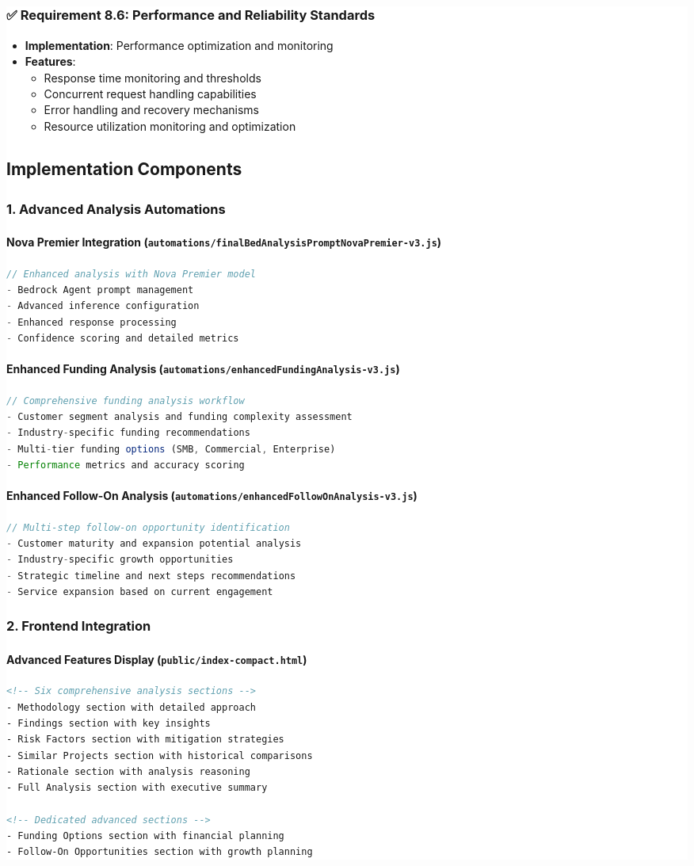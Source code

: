 ### ✅ Requirement 8.6: Performance and Reliability Standards
- **Implementation**: Performance optimization and monitoring
- **Features**:
  - Response time monitoring and thresholds
  - Concurrent request handling capabilities
  - Error handling and recovery mechanisms
  - Resource utilization monitoring and optimization

## Implementation Components

### 1. Advanced Analysis Automations

#### Nova Premier Integration (`automations/finalBedAnalysisPromptNovaPremier-v3.js`)
```javascript
// Enhanced analysis with Nova Premier model
- Bedrock Agent prompt management
- Advanced inference configuration
- Enhanced response processing
- Confidence scoring and detailed metrics
```

#### Enhanced Funding Analysis (`automations/enhancedFundingAnalysis-v3.js`)
```javascript
// Comprehensive funding analysis workflow
- Customer segment analysis and funding complexity assessment
- Industry-specific funding recommendations
- Multi-tier funding options (SMB, Commercial, Enterprise)
- Performance metrics and accuracy scoring
```

#### Enhanced Follow-On Analysis (`automations/enhancedFollowOnAnalysis-v3.js`)
```javascript
// Multi-step follow-on opportunity identification
- Customer maturity and expansion potential analysis
- Industry-specific growth opportunities
- Strategic timeline and next steps recommendations
- Service expansion based on current engagement
```

### 2. Frontend Integration

#### Advanced Features Display (`public/index-compact.html`)
```html
<!-- Six comprehensive analysis sections -->
- Methodology section with detailed approach
- Findings section with key insights
- Risk Factors section with mitigation strategies
- Similar Projects section with historical comparisons
- Rationale section with analysis reasoning
- Full Analysis section with executive summary

<!-- Dedicated advanced sections -->
- Funding Options section with financial planning
- Follow-On Opportunities section with growth planning
```
